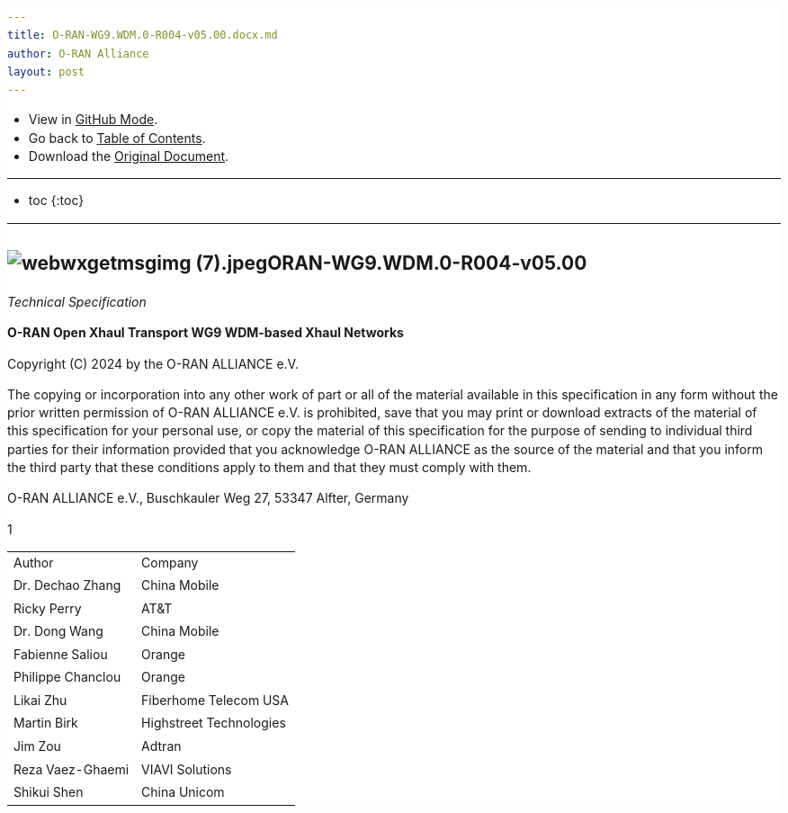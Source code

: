 ```yaml
---
title: O-RAN-WG9.WDM.0-R004-v05.00.docx.md
author: O-RAN Alliance
layout: post
---
```


- View in [GitHub Mode]({{site.github_page_url}}/O-RAN-WG9.WDM.0-R004-v05.00.docx.md).
- Go back to [Table of Contents]({{site.baseurl}}/).
- Download the [Original Document]({{site.download_url}}/O-RAN-WG9.WDM.0-R004-v05.00.docx).

---

* toc
{:toc}

---

## ![webwxgetmsgimg (7).jpeg]({{site.baseurl}}/assets/images/9c69df009b87.jpg)ORAN-WG9.WDM.0-R004-v05.00

*Technical Specification*

**O-RAN Open Xhaul Transport WG9 WDM-based Xhaul Networks**

Copyright (C) 2024 by the O-RAN ALLIANCE e.V.

The copying or incorporation into any other work of part or all of the material available in this specification in any form without the prior written permission of O-RAN ALLIANCE e.V. is prohibited, save that you may print or download extracts of the material of this specification for your personal use, or copy the material of this specification for the purpose of sending to individual third parties for their information provided that you acknowledge O-RAN ALLIANCE as the source of the material and that you inform the third party that these conditions apply to them and that they must comply with them.

O-RAN ALLIANCE e.V., Buschkauler Weg 27, 53347 Alfter, Germany

1

<div class="table-wrapper" markdown="block">

|  |  |
| --- | --- |
| Author | Company |
| Dr. Dechao Zhang | China Mobile |
| Ricky Perry | AT&T |
| Dr. Dong Wang | China Mobile |
| Fabienne Saliou | Orange |
| Philippe Chanclou | Orange |
| Likai Zhu | Fiberhome Telecom USA |
| Martin Birk | Highstreet Technologies |
| Jim Zou | Adtran |
| Reza Vaez-Ghaemi | VIAVI Solutions |
| Shikui Shen | China Unicom |
